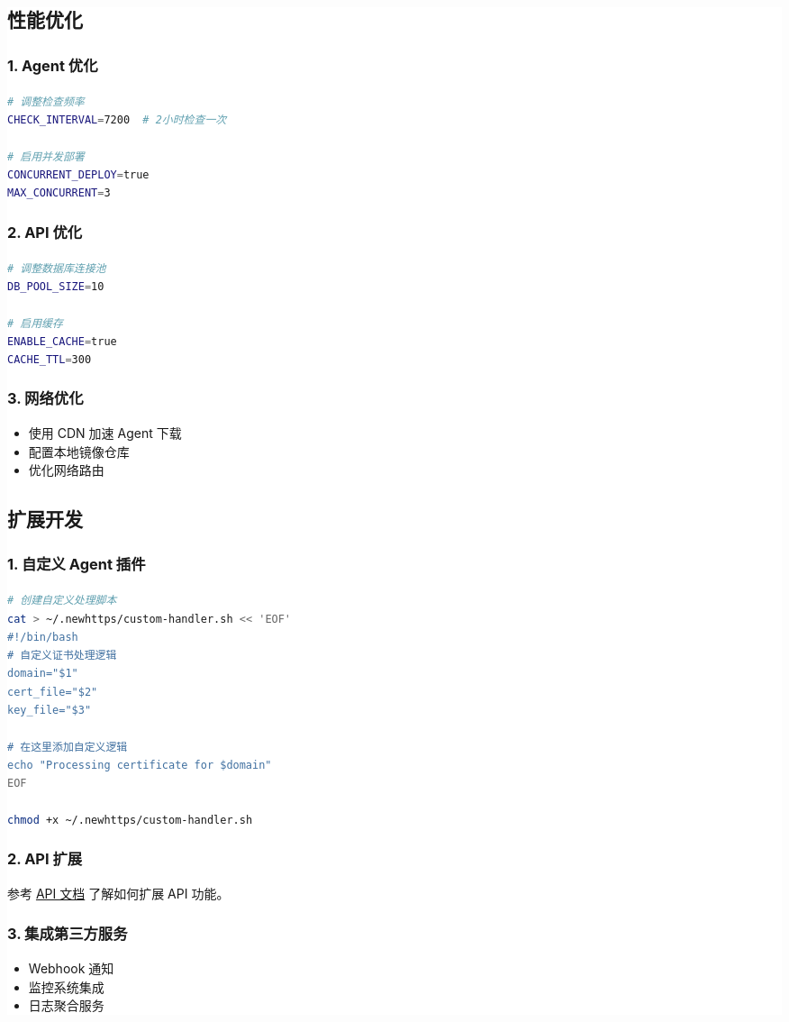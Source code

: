 ## 性能优化

### 1. Agent 优化

```bash
# 调整检查频率
CHECK_INTERVAL=7200  # 2小时检查一次

# 启用并发部署
CONCURRENT_DEPLOY=true
MAX_CONCURRENT=3
```

### 2. API 优化

```bash
# 调整数据库连接池
DB_POOL_SIZE=10

# 启用缓存
ENABLE_CACHE=true
CACHE_TTL=300
```

### 3. 网络优化

- 使用 CDN 加速 Agent 下载
- 配置本地镜像仓库
- 优化网络路由

## 扩展开发

### 1. 自定义 Agent 插件

```bash
# 创建自定义处理脚本
cat > ~/.newhttps/custom-handler.sh << 'EOF'
#!/bin/bash
# 自定义证书处理逻辑
domain="$1"
cert_file="$2"
key_file="$3"

# 在这里添加自定义逻辑
echo "Processing certificate for $domain"
EOF

chmod +x ~/.newhttps/custom-handler.sh
```

### 2. API 扩展

参考 [API 文档](api.md) 了解如何扩展 API 功能。

### 3. 集成第三方服务

- Webhook 通知
- 监控系统集成
- 日志聚合服务
